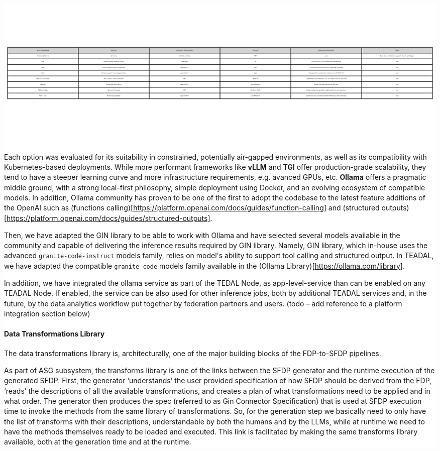![Table X png: Comparison of Local LLM Inference Options](./tables/local_llm_options_with_links.png)

Each option was evaluated for its suitability in constrained, potentially air-gapped environments, as well as its compatibility with Kubernetes-based deployments. While more performant frameworks like **vLLM** and **TGI** offer production-grade scalability, they tend to have a steeper learning curve and more infrastructure requirements, e.g. avanced GPUs, etc. **Ollama** offers a pragmatic middle ground, with a strong local-first philosophy, simple deployment using Docker, and an evolving ecosystem of compatible models. In addition, Ollama community has proven to be one of the first to adopt the codebase to the latest feature additions of the OpenAI such as (functions calling)[https://platform.openai.com/docs/guides/function-calling] and (structured outputs)[https://platform.openai.com/docs/guides/structured-outputs].

Then, we have adapted the GIN library to be able to work with Ollama and have selected several models available in the community and capable of delivering the inference results required by GIN library. Namely, GIN library, which in-house uses the advanced `granite-code-instruct` models family, relies on model's ability to support tool calling and structured output. In TEADAL, we have adapted the compatible `granite-code` models family available in the (Ollama Library)[https://ollama.com/library]. 

In addition, we have integrated the ollama service as part of the TEDAL Node, as app-level-service than can be enabled on any TEADAL Node. If enabled, the service can be also used for other inference jobs, both by additional TEADAL services and, in the future, by the data analytics workflow put together by federation partners and users. (todo – add reference to a platform integration section below)

#### Data Transformations Library
The data transformations library is, architecturally, one of the major building blocks of the FDP-to-SFDP pipelines. 

As part of ASG subsystem, the transforms library is one of the links between the SFDP generator and the runtime execution of the generated SFDP. First, the generator ‘understands’ the user provided specification of how SFDP should be derived from the FDP, ‘reads’ the descriptions of all the available transformations, and creates a plan of what transformations need to be applied and in what order. The generator then produces the spec (referred to as Gin Connector Specification) that is used at SFDP execution time to invoke the methods from the same library of transformations. So, for the generation step we basically need to only have the list of transforms with their descriptions, understandable by both the humans and by the LLMs, while at runtime we need to have the methods themselves ready to be loaded and executed. This link is facilitated by making the same transforms library available, both at the generation time and at the runtime. 
